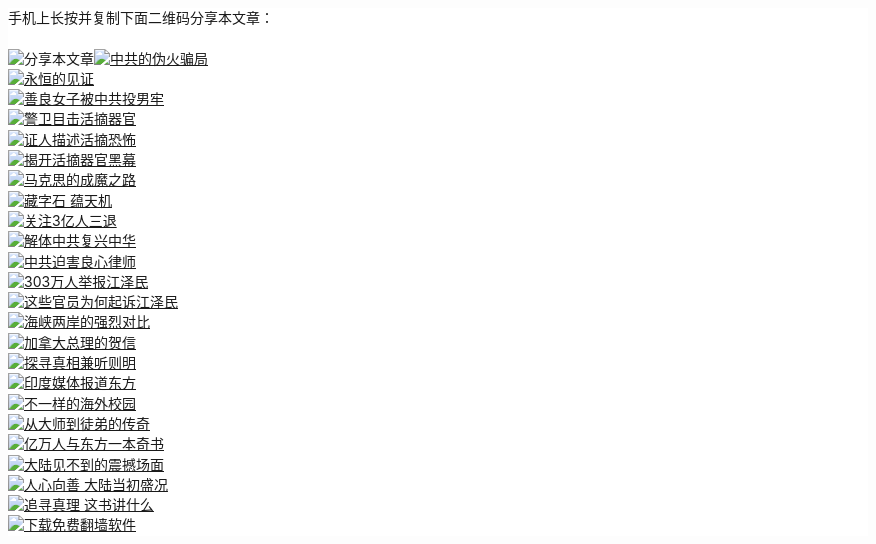 ####
手机上长按并复制下面二维码分享本文章：<br><br><img src="http://www.hehaibao.com/qr/index.php?m=1&e=L&p=10&t=&d=https://github.com/asdfghy6/djy/blob/master/gb/19/8/24/n11474650.md%231" title="分享本文章"></td><td VALIGN=TOP><a href="https://github.com/asdfghy6/djy/blob/master/gb/16/1/21/n4622075.md?dfh#1" target="_blank"><img src="https://raw.githubusercontent.com/asdfghy6/djy/master/gb/300/wei-f1.jpg" title="中共的伪火骗局"  alt="中共的伪火骗局"></a><br><a href="https://github.com/asdfghy6/yh/blob/master/README.md?dfh#1" target="_blank"><img src="https://raw.githubusercontent.com/asdfghy6/djy/master/gb/300/yong-h.jpg" title="永恒的见证"  alt="永恒的见证"></a><br><a href="https://github.com/asdfghy6/djy/blob/master/gb/13/9/29/n3974789.md?dfh#1" target="_blank"><img src="https://raw.githubusercontent.com/asdfghy6/djy/master/gb/300/shang-lnz.jpg" title="善良女子被中共投男牢"  alt="善良女子被中共投男牢"></a><br><a href="https://github.com/asdfghy6/djy/blob/master/gb/16/3/16/n4663449.md?dfh#1" target="_blank"><img src="https://raw.githubusercontent.com/asdfghy6/djy/master/gb/300/huo-z3.jpg" title="警卫目击活摘器官"  alt="警卫目击活摘器官"></a><br><a href="https://github.com/asdfghy6/djy/blob/master/gb/16/8/7/n8177641.md?dfh#1" target="_blank"><img src="https://raw.githubusercontent.com/asdfghy6/djy/master/gb/300/huo-z4.jpg" title="证人描述活摘恐怖"  alt="证人描述活摘恐怖"></a><br><a href="https://github.com/asdfghy6/djy/blob/master/gb/10/4/19/n2881569.md?dfh#1" target="_blank"><img src="https://raw.githubusercontent.com/asdfghy6/djy/master/gb/300/huo-z1.jpg" title="揭开活摘器官黑幕"  alt="揭开活摘器官黑幕"></a><br><a href="https://github.com/asdfghy6/djy/blob/master/gb/10/11/7/n3077476.md?dfh#1" target="_blank"><img src="https://raw.githubusercontent.com/asdfghy6/djy/master/gb/300/ma-ks.jpg" title="马克思的成魔之路"  alt="马克思的成魔之路"></a><br><a href="https://github.com/asdfghy6/djy/blob/master/gb/14/6/9/n4173977.md?dfh#1" target="_blank"><img src="https://raw.githubusercontent.com/asdfghy6/djy/master/gb/300/chang-zs.jpg" title="藏字石 蕴天机"  alt="藏字石 蕴天机"></a><br><a href="https://github.com/asdfghy6/djy/blob/master/gb/18/5/10/n10381511.md?dfh#1" target="_blank"><img src="https://raw.githubusercontent.com/asdfghy6/djy/master/gb/300/st1.jpg" title="关注3亿人三退"  alt="关注3亿人三退"></a><br><a href="https://github.com/asdfghy6/djy/blob/master/gb/18/3/21/n10237682.md?dfh#1" target="_blank"><img src="https://raw.githubusercontent.com/asdfghy6/djy/master/gb/300/jie-t.jpg" title="解体中共复兴中华"  alt="解体中共复兴中华"></a><br><a href="https://github.com/asdfghy6/djy/blob/master/gb/9/2/9/n2422991.md?dfh#1" target="_blank"><img src="https://raw.githubusercontent.com/asdfghy6/djy/master/gb/300/gao-zs.jpg" title="中共迫害良心律师"  alt="中共迫害良心律师"></a><br><a href="https://github.com/asdfghy6/djy/blob/master/gb/18/12/9/n10900044.md?dfh#1" target="_blank"><img src="https://raw.githubusercontent.com/asdfghy6/djy/master/gb/300/sj1.jpg" title="303万人举报江泽民"  alt="303万人举报江泽民"></a><br><a href="https://github.com/asdfghy6/djy/blob/master/gb/18/8/28/n10672014.md?dfh#1" target="_blank"><img src="https://raw.githubusercontent.com/asdfghy6/djy/master/gb/300/sj2.jpg" title="这些官员为何起诉江泽民"  alt="这些官员为何起诉江泽民"></a><br><a href="https://github.com/asdfghy6/djy/blob/master/gb/8/12/18/n2367165.md?dfh#1" target="_blank"><img src="https://raw.githubusercontent.com/asdfghy6/djy/master/gb/300/liangan.jpg" title="海峡两岸的强烈对比"  alt="海峡两岸的强烈对比"></a><br><a href="https://github.com/asdfghy6/djy/blob/master/gb/15/5/5/n4427238.md?dfh#1" target="_blank"><img src="https://raw.githubusercontent.com/asdfghy6/djy/master/gb/300/jia-ndzl.jpg" title="加拿大总理的贺信"  alt="加拿大总理的贺信"></a><br><a href="https://github.com/asdfghy6/djy/blob/master/gb/11/6/17/n3289382.md?dfh#1" target="_blank">
<img src="https://raw.githubusercontent.com/asdfghy6/djy/master/gb/300/xiao-wd.jpg" title="探寻真相兼听则明"  alt="探寻真相兼听则明"></a><br><a href="https://github.com/asdfghy6/djy/blob/master/gb/18/10/27/n10812623.md?dfh#1" target="_blank"><img src="https://raw.githubusercontent.com/asdfghy6/djy/master/gb/300/yindu.jpg" title="印度媒体报道东方"  alt="印度媒体报道东方"></a><br><a href="https://github.com/asdfghy6/djy/blob/master/gb/18/6/9/n10469652.md?dfh#1" target="_blank"><img src="https://raw.githubusercontent.com/asdfghy6/djy/master/gb/300/xie-j.jpg" title="不一样的海外校园"  alt="不一样的海外校园"></a><br><a href="https://github.com/asdfghy6/djy/blob/master/gb/7/4/5/n1669415.md?dfh#1" target="_blank"><img src="https://raw.githubusercontent.com/asdfghy6/djy/master/gb/300/li-up.jpg" title="从大师到徒弟的传奇"  alt="从大师到徒弟的传奇"></a><br><a href="https://github.com/asdfghy6/djy/blob/master/gb/17/5/26/n9191512.md?dfh#1" target="_blank"><img src="https://raw.githubusercontent.com/asdfghy6/djy/master/gb/300/zfl2.jpg" title="亿万人与东方一本奇书"  alt="亿万人与东方一本奇书"></a><br><a href="https://github.com/asdfghy6/djy/blob/master/gb/13/11/27/n4020290.md?dfh#1" target="_blank"><img src="https://raw.githubusercontent.com/asdfghy6/djy/master/gb/300/zhen-h.jpg" title="大陆见不到的震撼场面"  alt="大陆见不到的震撼场面"></a><br><a href="https://github.com/asdfghy6/djy/blob/master/gb/15/7/17/n4482910.md?dfh#1" target="_blank"><img src="https://raw.githubusercontent.com/asdfghy6/djy/master/gb/300/dalu-sk.jpg" title="人心向善 大陆当初盛况"  alt="人心向善 大陆当初盛况"></a><br><a href="https://github.com/asdfghy6/djy/blob/master/gb/9/10/15/n2689419.md?dfh#1" target="_blank"><img src="https://raw.githubusercontent.com/asdfghy6/djy/master/gb/300/zfl1.jpg" title="追寻真理 这书讲什么"  alt="追寻真理 这书讲什么"></a><br><a href="https://github.com/asdfghy6/fq/blob/master/README.md?dfh#1" target="_blank"><img src="https://raw.githubusercontent.com/asdfghy6/djy/master/gb/300/fq1.jpg" title="下载免费翻墙软件"  alt="下载免费翻墙软件"></a><br></td></tr></table>
